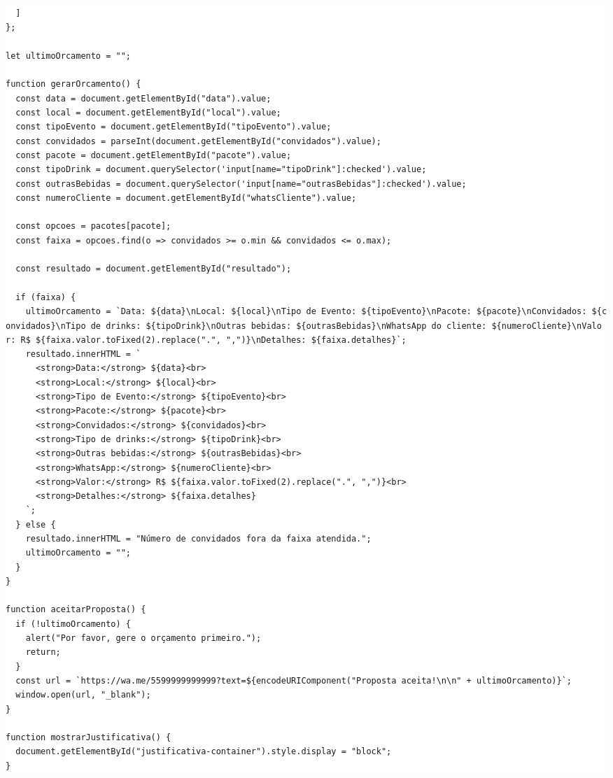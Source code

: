       ]
    };

    let ultimoOrcamento = "";

    function gerarOrcamento() {
      const data = document.getElementById("data").value;
      const local = document.getElementById("local").value;
      const tipoEvento = document.getElementById("tipoEvento").value;
      const convidados = parseInt(document.getElementById("convidados").value);
      const pacote = document.getElementById("pacote").value;
      const tipoDrink = document.querySelector('input[name="tipoDrink"]:checked').value;
      const outrasBebidas = document.querySelector('input[name="outrasBebidas"]:checked').value;
      const numeroCliente = document.getElementById("whatsCliente").value;

      const opcoes = pacotes[pacote];
      const faixa = opcoes.find(o => convidados >= o.min && convidados <= o.max);

      const resultado = document.getElementById("resultado");

      if (faixa) {
        ultimoOrcamento = `Data: ${data}\nLocal: ${local}\nTipo de Evento: ${tipoEvento}\nPacote: ${pacote}\nConvidados: ${convidados}\nTipo de drinks: ${tipoDrink}\nOutras bebidas: ${outrasBebidas}\nWhatsApp do cliente: ${numeroCliente}\nValor: R$ ${faixa.valor.toFixed(2).replace(".", ",")}\nDetalhes: ${faixa.detalhes}`;
        resultado.innerHTML = `
          <strong>Data:</strong> ${data}<br>
          <strong>Local:</strong> ${local}<br>
          <strong>Tipo de Evento:</strong> ${tipoEvento}<br>
          <strong>Pacote:</strong> ${pacote}<br>
          <strong>Convidados:</strong> ${convidados}<br>
          <strong>Tipo de drinks:</strong> ${tipoDrink}<br>
          <strong>Outras bebidas:</strong> ${outrasBebidas}<br>
          <strong>WhatsApp:</strong> ${numeroCliente}<br>
          <strong>Valor:</strong> R$ ${faixa.valor.toFixed(2).replace(".", ",")}<br>
          <strong>Detalhes:</strong> ${faixa.detalhes}
        `;
      } else {
        resultado.innerHTML = "Número de convidados fora da faixa atendida.";
        ultimoOrcamento = "";
      }
    }

    function aceitarProposta() {
      if (!ultimoOrcamento) {
        alert("Por favor, gere o orçamento primeiro.");
        return;
      }
      const url = `https://wa.me/5599999999999?text=${encodeURIComponent("Proposta aceita!\n\n" + ultimoOrcamento)}`;
      window.open(url, "_blank");
    }

    function mostrarJustificativa() {
      document.getElementById("justificativa-container").style.display = "block";
    }
